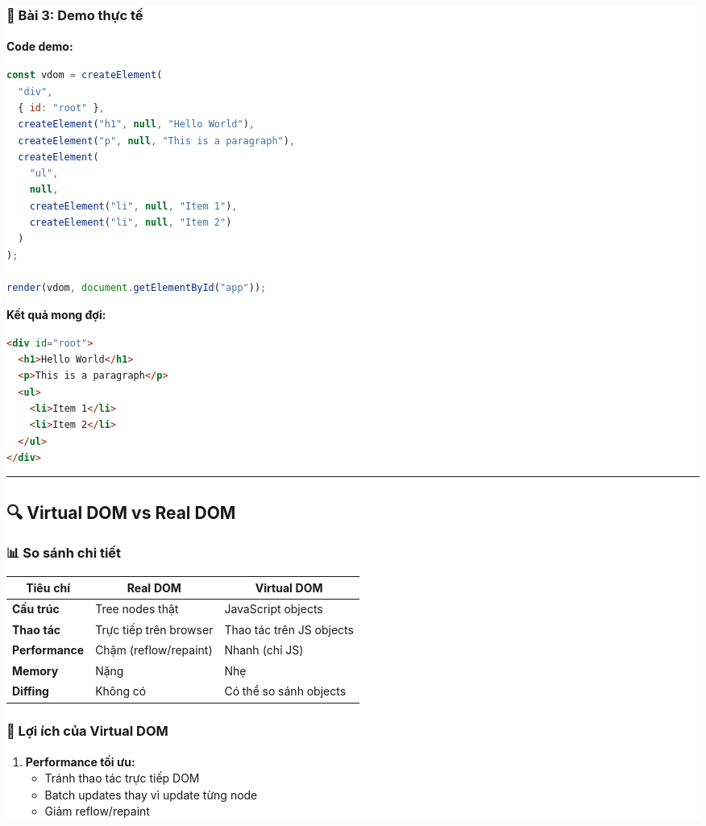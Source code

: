 ### 🔹 Bài 3: Demo thực tế

**Code demo:**
```javascript
const vdom = createElement(
  "div",
  { id: "root" },
  createElement("h1", null, "Hello World"),
  createElement("p", null, "This is a paragraph"),
  createElement(
    "ul",
    null,
    createElement("li", null, "Item 1"),
    createElement("li", null, "Item 2")
  )
);

render(vdom, document.getElementById("app"));
```

**Kết quả mong đợi:**
```html
<div id="root">
  <h1>Hello World</h1>
  <p>This is a paragraph</p>
  <ul>
    <li>Item 1</li>
    <li>Item 2</li>
  </ul>
</div>
```

---

## 🔍 Virtual DOM vs Real DOM

### 📊 So sánh chi tiết

| Tiêu chí        | Real DOM               | Virtual DOM              |
| --------------- | ---------------------- | ------------------------ |
| **Cấu trúc**    | Tree nodes thật        | JavaScript objects       |
| **Thao tác**    | Trực tiếp trên browser | Thao tác trên JS objects |
| **Performance** | Chậm (reflow/repaint)  | Nhanh (chỉ JS)           |
| **Memory**      | Nặng                   | Nhẹ                      |
| **Diffing**     | Không có               | Có thể so sánh objects   |

### 🎯 Lợi ích của Virtual DOM

1. **Performance tối ưu:**
   - Tránh thao tác trực tiếp DOM
   - Batch updates thay vì update từng node
   - Giảm reflow/repaint
